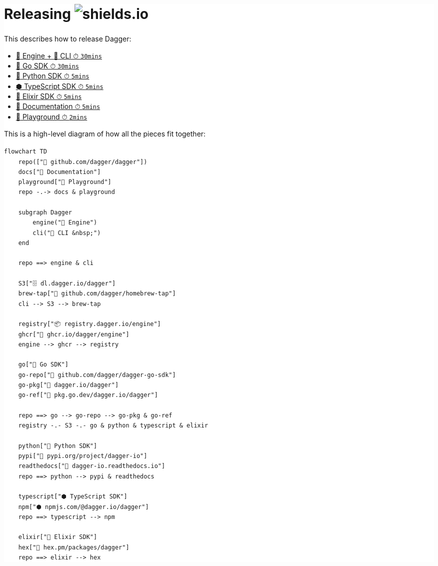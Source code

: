 # Releasing ![shields.io](https://img.shields.io/badge/Last%20updated%20on-December%2021,%202023-success?style=flat-square)

This describes how to release Dagger:

- [🚙 Engine + 🚗 CLI ⏱ `30mins`](#-engine---cli--30mins)
- [🐹 Go SDK ⏱ `30mins`](#-go-sdk--30mins)
- [🐍 Python SDK ⏱ `5mins`](#-python-sdk--5mins)
- [⬢ TypeScript SDK ⏱ `5mins`](#-typescript-sdk--5mins)
- [🧪 Elixir SDK ⏱ `5mins`](#-elixir-sdk--5mins)
- [📒 Documentation ⏱ `5mins`](#-documentation--5mins)
- [🛝 Playground ⏱ `2mins`](#-playground--2mins)

This is a high-level diagram of how all the pieces fit together:

```mermaid
flowchart TD
    repo(["🐙 github.com/dagger/dagger"])
    docs["📒 Documentation"]
    playground["🛝 Playground"]
    repo -.-> docs & playground

    subgraph Dagger
        engine("🚙 Engine")
        cli("🚗 CLI &nbsp;")
    end

    repo ==> engine & cli

    S3["🗄 dl.dagger.io/dagger"]
    brew-tap["🐙 github.com/dagger/homebrew-tap"]
    cli --> S3 --> brew-tap

    registry["📦 registry.dagger.io/engine"]
    ghcr["🐙 ghcr.io/dagger/engine"]
    engine --> ghcr --> registry

    go["🐹 Go SDK"]
    go-repo["🐙 github.com/dagger/dagger-go-sdk"]
    go-pkg["🐹 dagger.io/dagger"]
    go-ref["🐹 pkg.go.dev/dagger.io/dagger"]

    repo ==> go --> go-repo --> go-pkg & go-ref
    registry -.- S3 -.- go & python & typescript & elixir

    python["🐍 Python SDK"]
    pypi["🐍 pypi.org/project/dagger-io"]
    readthedocs["📖 dagger-io.readthedocs.io"]
    repo ==> python --> pypi & readthedocs

    typescript["⬢ TypeScript SDK"]
    npm["⬢ npmjs.com/@dagger.io/dagger"]
    repo ==> typescript --> npm

    elixir["🧪 Elixir SDK"]
    hex["🧪 hex.pm/packages/dagger"]
    repo ==> elixir --> hex
```
